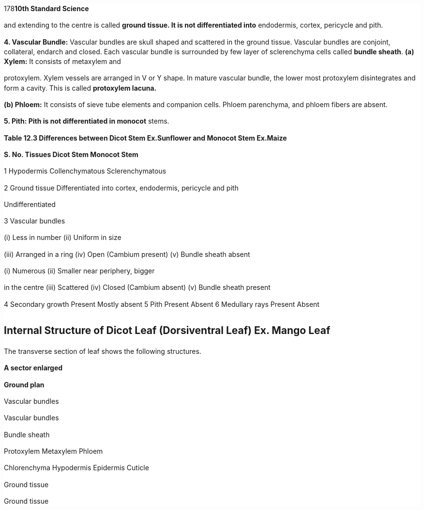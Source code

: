 
178**10th Standard Science**

and extending to the centre is called **ground tissue. It is not differentiated into** endodermis, cortex, pericycle and pith.

**4\. Vascular Bundle:** Vascular bundles are skull shaped and scattered in the ground tissue. Vascular bundles are conjoint, collateral, endarch and closed. Each vascular bundle is surrounded by few layer of sclerenchyma cells called **bundle sheath**. **(a) Xylem:** It consists of metaxylem and

protoxylem. Xylem vessels are arranged in V or Y shape. In mature vascular bundle, the lower most protoxylem disintegrates and form a cavity. This is called **protoxylem lacuna.**

**(b) Phloem:** It consists of sieve tube elements and companion cells. Phloem parenchyma, and phloem fibers are absent.

**5\. Pith: Pith is not differentiated in monocot** stems.

**Table 12.3 Differences between Dicot Stem Ex.Sunflower and Monocot Stem Ex.Maize**

**S. No. Tissues Dicot Stem Monocot Stem**

1 Hypodermis Collenchymatous Sclerenchymatous

2 Ground tissue Differentiated into cortex, endodermis, pericycle and pith

Undifferentiated

3 Vascular bundles

(i) Less in number (ii) Uniform in size

(iii) Arranged in a ring (iv) Open (Cambium present) (v) Bundle sheath absent

(i) Numerous (ii) Smaller near periphery, bigger

in the centre (iii) Scattered (iv) Closed (Cambium absent) (v) Bundle sheath present

4 Secondary growth Present Mostly absent 5 Pith Present Absent 6 Medullary rays Present Absent

## Internal Structure of Dicot Leaf (Dorsiventral Leaf) Ex. Mango Leaf


The transverse section of leaf shows the following structures.

**A sector enlarged**

**Ground plan**

Vascular bundles

Vascular bundles

Bundle sheath

Protoxylem Metaxylem Phloem

Chlorenchyma Hypodermis Epidermis Cuticle

Ground tissue

Ground tissue

